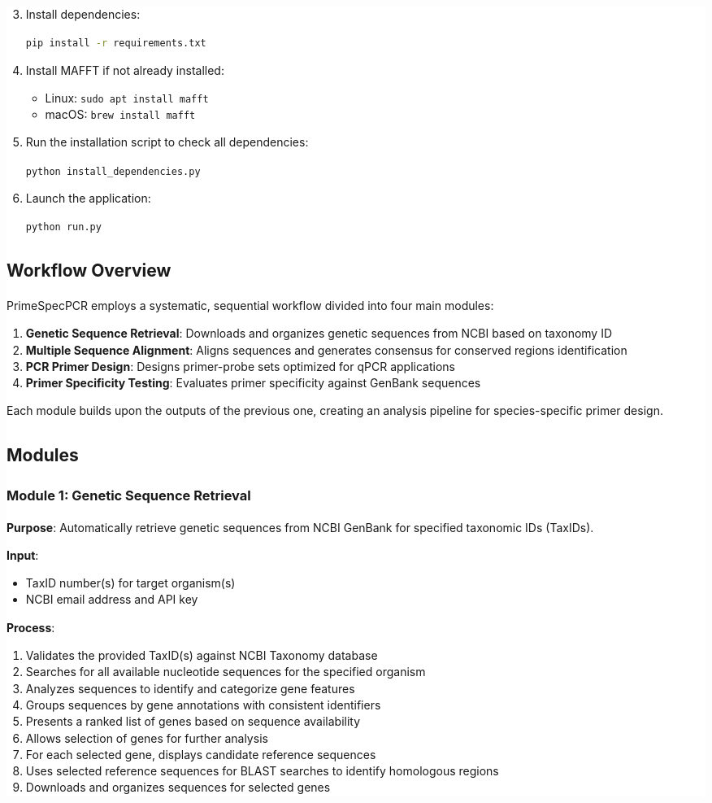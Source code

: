 3. Install dependencies:
   ```bash
   pip install -r requirements.txt
   ```

4. Install MAFFT if not already installed:
   - Linux: `sudo apt install mafft`
   - macOS: `brew install mafft`

5. Run the installation script to check all dependencies:
   ```bash
   python install_dependencies.py
   ```

6. Launch the application:
   ```bash
   python run.py
   ```

## Workflow Overview

PrimeSpecPCR employs a systematic, sequential workflow divided into four main modules:

1. **Genetic Sequence Retrieval**: Downloads and organizes genetic sequences from NCBI based on taxonomy ID
2. **Multiple Sequence Alignment**: Aligns sequences and generates consensus for conserved regions identification
3. **PCR Primer Design**: Designs primer-probe sets optimized for qPCR applications
4. **Primer Specificity Testing**: Evaluates primer specificity against GenBank sequences

Each module builds upon the outputs of the previous one, creating an analysis pipeline for species-specific primer design.

## Modules

### Module 1: Genetic Sequence Retrieval

**Purpose**: Automatically retrieve genetic sequences from NCBI GenBank for specified taxonomic IDs (TaxIDs).

**Input**:
- TaxID number(s) for target organism(s)
- NCBI email address and API key

**Process**:
1. Validates the provided TaxID(s) against NCBI Taxonomy database
2. Searches for all available nucleotide sequences for the specified organism
3. Analyzes sequences to identify and categorize gene features
4. Groups sequences by gene annotations with consistent identifiers
5. Presents a ranked list of genes based on sequence availability
6. Allows selection of genes for further analysis
7. For each selected gene, displays candidate reference sequences
8. Uses selected reference sequences for BLAST searches to identify homologous regions
9. Downloads and organizes sequences for selected genes
